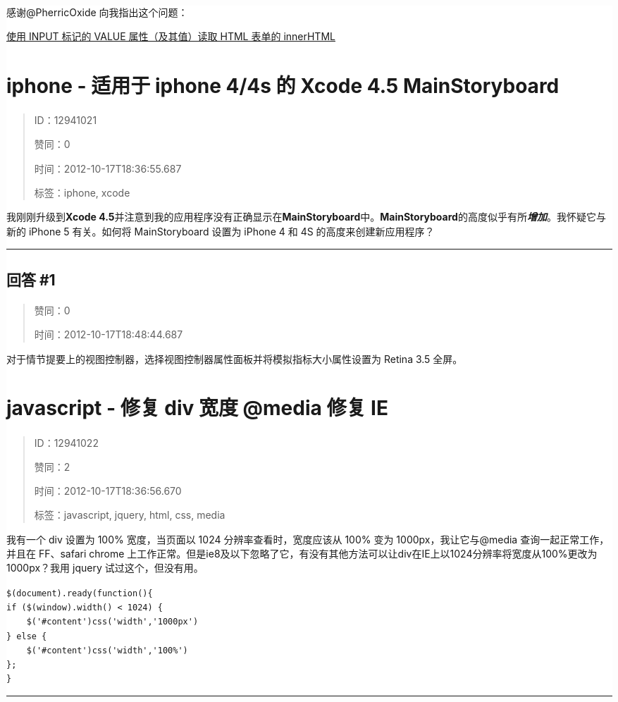 感谢@PherricOxide 向我指出这个问题：

[使用 INPUT 标记的 VALUE 属性（及其值）读取 HTML 表单的 innerHTML](https://stackoverflow.com/questions/7601851/reading-innerhtml-of-html-form-with-value-attribute-its-value-of-input-tags)

# iphone - 适用于 iphone 4/4s 的 Xcode 4.5 MainStoryboard

> ID：12941021
> 
> 赞同：0
> 
> 时间：2012-10-17T18:36:55.687
> 
> 标签：iphone, xcode

我刚刚升级到**Xcode 4.5**并注意到我的应用程序没有正确显示在**MainStoryboard**中。**MainStoryboard**的高度似乎有所***增加***。我怀疑它与新的 iPhone 5 有关。如何将 MainStoryboard 设置为 iPhone 4 和 4S 的高度来创建新应用程序？

* * *

## 回答 #1

> 赞同：0
> 
> 时间：2012-10-17T18:48:44.687

对于情节提要上的视图控制器，选择视图控制器属性面板并将模拟指标大小属性设置为 Retina 3.5 全屏。

# javascript - 修复 div 宽度 @media 修复 IE

> ID：12941022
> 
> 赞同：2
> 
> 时间：2012-10-17T18:36:56.670
> 
> 标签：javascript, jquery, html, css, media

我有一个 div 设置为 100% 宽度，当页面以 1024 分辨率查看时，宽度应该从 100% 变为 1000px，我让它与@media 查询一起正常工作，并且在 FF、safari chrome 上工作正常。但是ie8及以下忽略了它，有没有其他方法可以让div在IE上以1024分辨率将宽度从100%更改为1000px？我用 jquery 试过这个，但没有用。

```
$(document).ready(function(){
if ($(window).width() < 1024) {
    $('#content')css('width','1000px')
} else {
    $('#content')css('width','100%')
};
} 
```

* * *
